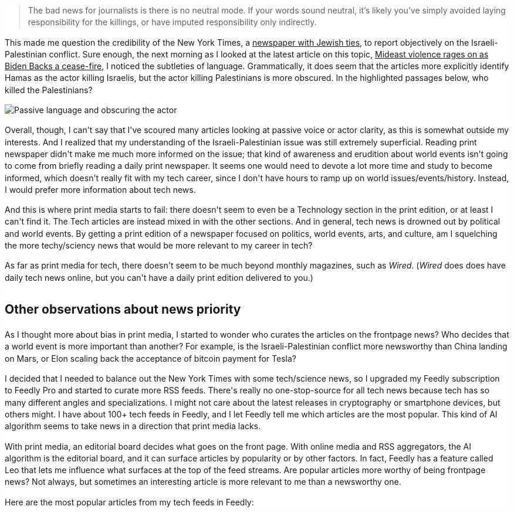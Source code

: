 > The bad news for journalists is there is no neutral mode. If your words sound neutral, it’s likely you’ve simply avoided laying responsibility for the killings, or have imputed responsibility only indirectly.

This made me question the credibility of the New York Times, a [newspaper with Jewish ties](https://www.timesofisrael.com/the-sulzberger-family-a-complicated-jewish-legacy-at-the-new-york-times/), to report objectively on the Israeli-Palestinian conflict. Sure enough, the next morning as I looked at the latest article on this topic, [Mideast violence rages on as Biden Backs a cease-fire](https://static01.nyt.com/images/2021/05/18/nytfrontpage/scan.pdf), I noticed the subtleties of language. Grammatically, it does seem that the articles more explicitly identify Hamas as the actor killing Israelis, but the actor killing Palestinians is more obscured. In the highlighted passages below, who killed the Palestinians?

<img src="https://s3.us-west-1.wasabisys.com/idbwmedia.com/images/nytimesbiasreporting.png" alt="Passive language and obscuring the actor" />

Overall, though, I can't say that I've scoured many articles looking at passive voice or actor clarity, as this is somewhat outside my interests. And I realized that my understanding of the Israeli-Palestinian issue was still extremely superficial. Reading print newspaper didn't make me much more informed on the issue; that kind of awareness and erudition about world events isn't going to come from briefly reading a daily print newspaper. It seems one would need to devote a lot more time and study to become informed, which doesn't really fit with my tech career, since I don't have hours to ramp up on world issues/events/history. Instead, I would prefer more information about tech news.

And this is where print media starts to fail: there doesn't seem to even be a Technology section in the print edition, or at least I can't find it. The Tech articles are instead mixed in with the other sections. And in general, tech news is drowned out by political and world events. By getting a print edition of a newspaper focused on politics, world events, arts, and culture, am I squelching the more techy/sciency news that would be more relevant to my career in tech?

As far as print media for tech, there doesn't seem to be much beyond monthly magazines, such as *Wired*. (*Wired* does does have daily tech news online, but you can't have a daily print edition delivered to you.)

## Other observations about news priority

As I thought more about bias in print media, I started to wonder who curates the articles on the frontpage news? Who decides that a world event is more important than another? For example, is the Israeli-Palestinian conflict more newsworthy than China landing on Mars, or Elon scaling back the acceptance of bitcoin payment for Tesla?

I decided that I needed to balance out the New York Times with some tech/science news, so I upgraded my Feedly subscription to Feedly Pro and started to curate more RSS feeds. There's really no one-stop-source for all tech news because tech has so many different angles and specializations. I might not care about the latest releases in cryptography or smartphone devices, but others might. I have about 100+ tech feeds in Feedly, and I let Feedly tell me which articles are the most popular. This kind of AI algorithm seems to take news in a direction that print media lacks.

With print media, an editorial board decides what goes on the front page. With online media and RSS aggregators, the AI algorithm is the editorial board, and it can surface articles by popularity or by other factors. In fact, Feedly has a feature called Leo that lets me influence what surfaces at the top of the feed streams. Are popular articles more worthy of being frontpage news? Not always, but sometimes an interesting article is more relevant to me than a newsworthy one.

Here are the most popular articles from my tech feeds in Feedly:
